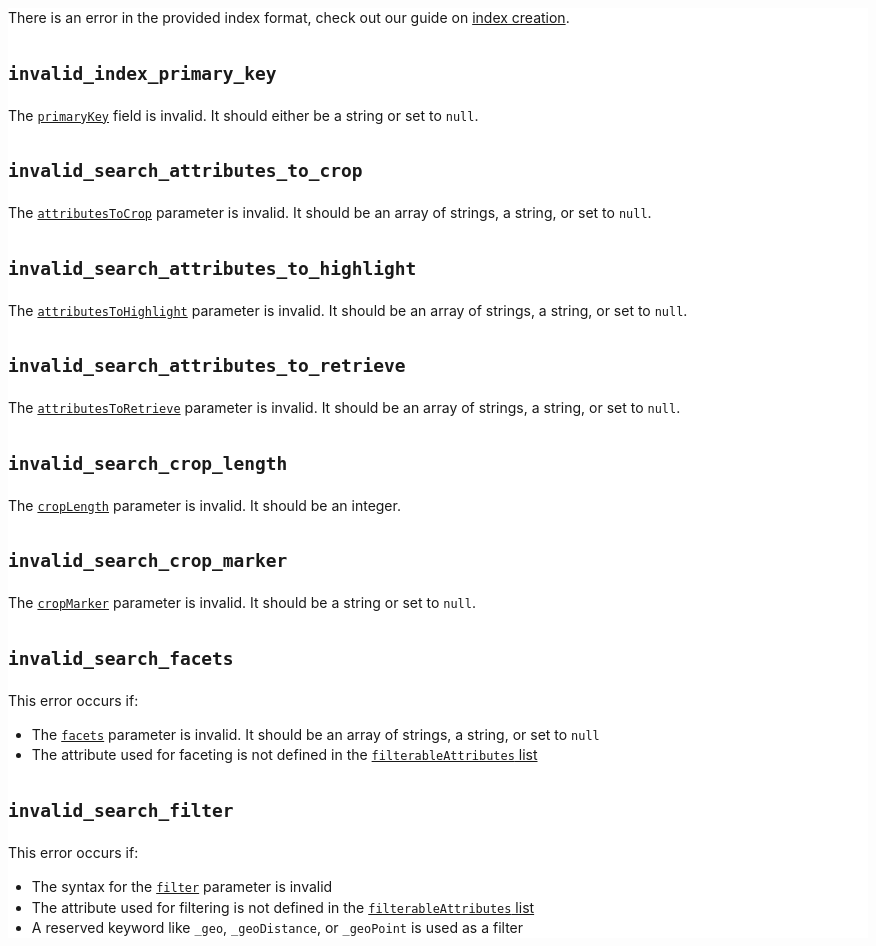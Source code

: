 There is an error in the provided index format, check out our guide on [index creation](/learn/core_concepts/indexes.md).

## `invalid_index_primary_key`

The [`primaryKey`](/reference/api/indexes.md#body-2) field is invalid. It should either be a string or set to `null`.

## `invalid_search_attributes_to_crop`

The [`attributesToCrop`](/reference/api/search.md#attributes-to-crop) parameter is invalid. It should be an array of strings, a string, or set to `null`.

## `invalid_search_attributes_to_highlight`

The [`attributesToHighlight`](/reference/api/search.md#attributes-to-highlight) parameter is invalid. It should be an array of strings, a string, or set to `null`.

## `invalid_search_attributes_to_retrieve`

The [`attributesToRetrieve`](/reference/api/search.md#attributes-to-retrieve) parameter is invalid. It should be an array of strings, a string, or set to `null`.

## `invalid_search_crop_length`

The [`cropLength`](/reference/api/search.md#crop-length) parameter is invalid. It should be an integer.

## `invalid_search_crop_marker`

The [`cropMarker`](/reference/api/search.md#crop-marker) parameter is invalid. It should be a string or set to `null`.

## `invalid_search_facets`

This error occurs if:

- The [`facets`](/reference/api/search.md#facets) parameter is invalid. It should be an array of strings, a string, or set to `null`
- The attribute used for faceting is not defined in the [`filterableAttributes` list](/reference/api/settings.md#filterable-attributes)

## `invalid_search_filter`

This error occurs if:

- The syntax for the [`filter`](/reference/api/search.md#filter) parameter is invalid
- The attribute used for filtering is not defined in the [`filterableAttributes` list](/reference/api/settings.md#filterable-attributes)
- A reserved keyword like `_geo`, `_geoDistance`, or `_geoPoint` is used as a filter
